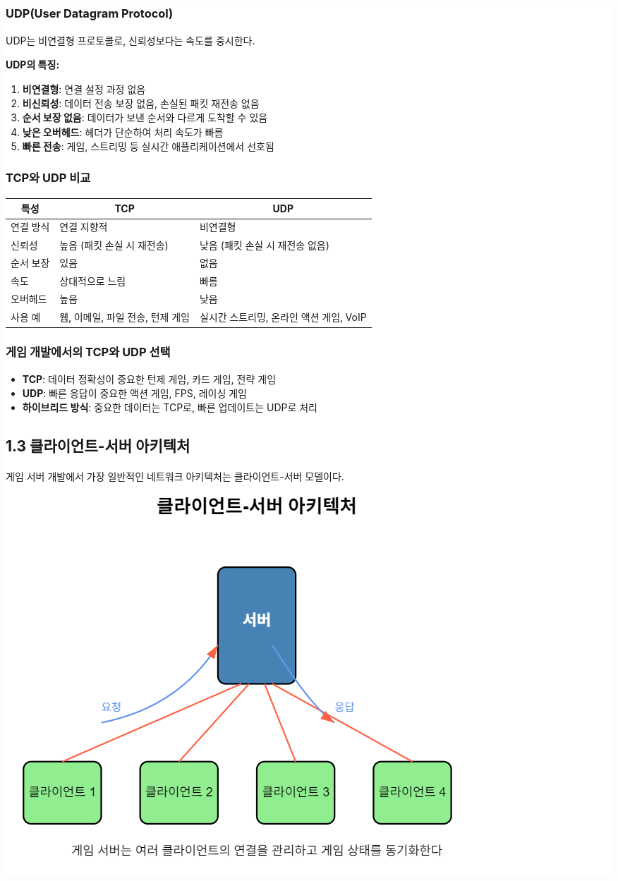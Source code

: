   
### UDP(User Datagram Protocol)
UDP는 비연결형 프로토콜로, 신뢰성보다는 속도를 중시한다.

**UDP의 특징:**
1. **비연결형**: 연결 설정 과정 없음
2. **비신뢰성**: 데이터 전송 보장 없음, 손실된 패킷 재전송 없음
3. **순서 보장 없음**: 데이터가 보낸 순서와 다르게 도착할 수 있음
4. **낮은 오버헤드**: 헤더가 단순하여 처리 속도가 빠름
5. **빠른 전송**: 게임, 스트리밍 등 실시간 애플리케이션에서 선호됨

### TCP와 UDP 비교

| 특성 | TCP | UDP |
|------|-----|-----|
| 연결 방식 | 연결 지향적 | 비연결형 |
| 신뢰성 | 높음 (패킷 손실 시 재전송) | 낮음 (패킷 손실 시 재전송 없음) |
| 순서 보장 | 있음 | 없음 |
| 속도 | 상대적으로 느림 | 빠름 |
| 오버헤드 | 높음 | 낮음 |
| 사용 예 | 웹, 이메일, 파일 전송, 턴제 게임 | 실시간 스트리밍, 온라인 액션 게임, VoIP |

### 게임 개발에서의 TCP와 UDP 선택
- **TCP**: 데이터 정확성이 중요한 턴제 게임, 카드 게임, 전략 게임
- **UDP**: 빠른 응답이 중요한 액션 게임, FPS, 레이싱 게임
- **하이브리드 방식**: 중요한 데이터는 TCP로, 빠른 업데이트는 UDP로 처리
  
    
## 1.3 클라이언트-서버 아키텍처
게임 서버 개발에서 가장 일반적인 네트워크 아키텍처는 클라이언트-서버 모델이다.
![클라이언트-서버 모델](./images/004.png)      
     